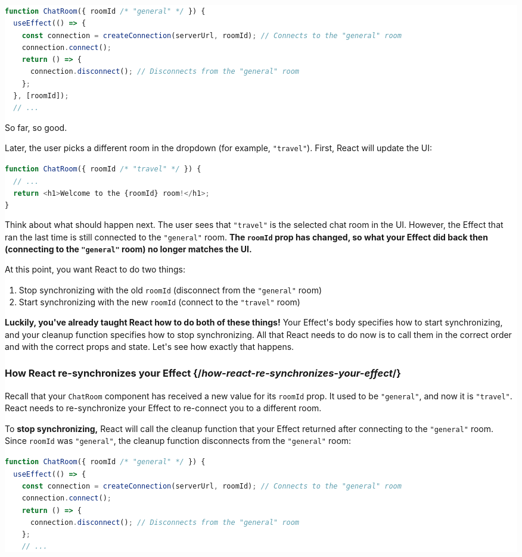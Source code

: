 ```js {3,4}
function ChatRoom({ roomId /* "general" */ }) {
  useEffect(() => {
    const connection = createConnection(serverUrl, roomId); // Connects to the "general" room
    connection.connect();
    return () => {
      connection.disconnect(); // Disconnects from the "general" room
    };
  }, [roomId]);
  // ...
```

So far, so good.

Later, the user picks a different room in the dropdown (for example, `"travel"`). First, React will update the UI:

```js {1}
function ChatRoom({ roomId /* "travel" */ }) {
  // ...
  return <h1>Welcome to the {roomId} room!</h1>;
}
```

Think about what should happen next. The user sees that `"travel"` is the selected chat room in the UI. However, the Effect that ran the last time is still connected to the `"general"` room. **The `roomId` prop has changed, so what your Effect did back then (connecting to the `"general"` room) no longer matches the UI.**

At this point, you want React to do two things:

1. Stop synchronizing with the old `roomId` (disconnect from the `"general"` room)
2. Start synchronizing with the new `roomId` (connect to the `"travel"` room)

**Luckily, you've already taught React how to do both of these things!** Your Effect's body specifies how to start synchronizing, and your cleanup function specifies how to stop synchronizing. All that React needs to do now is to call them in the correct order and with the correct props and state. Let's see how exactly that happens.

### How React re-synchronizes your Effect {/*how-react-re-synchronizes-your-effect*/}

Recall that your `ChatRoom` component has received a new value for its `roomId` prop. It used to be `"general"`, and now it is `"travel"`. React needs to re-synchronize your Effect to re-connect you to a different room.

To **stop synchronizing,** React will call the cleanup function that your Effect returned after connecting to the `"general"` room. Since `roomId` was `"general"`, the cleanup function disconnects from the `"general"` room:

```js {6}
function ChatRoom({ roomId /* "general" */ }) {
  useEffect(() => {
    const connection = createConnection(serverUrl, roomId); // Connects to the "general" room
    connection.connect();
    return () => {
      connection.disconnect(); // Disconnects from the "general" room
    };
    // ...
```
